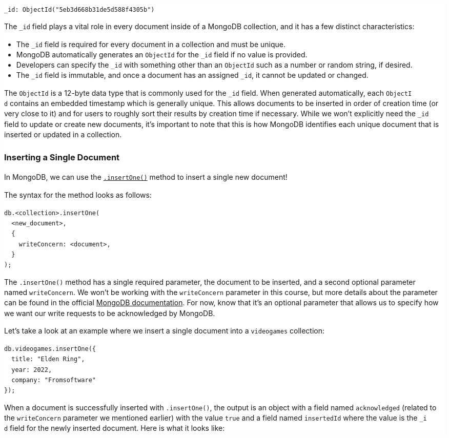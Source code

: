 ```
_id: ObjectId("5eb3d668b31de5d588f4305b")
```

The `_id` field plays a vital role in every document inside of a MongoDB collection, and it has a few distinct characteristics:

- The `_id` field is required for every document in a collection and must be unique.
- MongoDB automatically generates an `ObjectId` for the `_id` field if no value is provided.
- Developers can specify the `_id` with something other than an `ObjectId` such as a number or random string, if desired.
- The `_id` field is immutable, and once a document has an assigned `_id`, it cannot be updated or changed.

The `ObjectId` is a 12-byte data type that is commonly used for the `_id` field. When generated automatically, each `ObjectId` contains an embedded timestamp which is generally unique. This allows documents to be inserted in order of creation time (or very close to it) and for users to roughly sort their results by creation time if necessary. While we won’t explicitly need the `_id` field to update or create new documents, it’s important to note that this is how MongoDB identifies each unique document that is inserted or updated in a collection.

### Inserting a Single Document
In MongoDB, we can use the [`.insertOne()`](https://www.mongodb.com/docs/manual/reference/method/db.collection.insertOne/?utm_campaign=academia_partners&utm_source=codecademy&utm_medium=referral) method to insert a single new document!

The syntax for the method looks as follows:

```
db.<collection>.insertOne(
  <new_document>, 
  {
    writeConcern: <document>,
  }
);
```

The `.insertOne()` method has a single required parameter, the document to be inserted, and a second optional parameter named `writeConcern`. We won’t be working with the `writeConcern` parameter in this course, but more details about the parameter can be found in the official [MongoDB documentation](https://www.mongodb.com/docs/manual/reference/write-concern/?utm_campaign=academia_partners&utm_source=codecademy&utm_medium=referral). For now, know that it’s an optional parameter that allows us to specify how we want our write requests to be acknowledged by MongoDB.

Let’s take a look at an example where we insert a single document into a `videogames` collection:

```mongosh
db.videogames.insertOne({
  title: "Elden Ring",
  year: 2022,
  company: "Fromsoftware"
});
```

When a document is successfully inserted with `.insertOne()`, the output is an object with a field named `acknowledged` (related to the `writeConcern` parameter we mentioned earlier) with the value `true` and a field named `insertedId` where the value is the `_id` field for the newly inserted document. Here is what it looks like:
